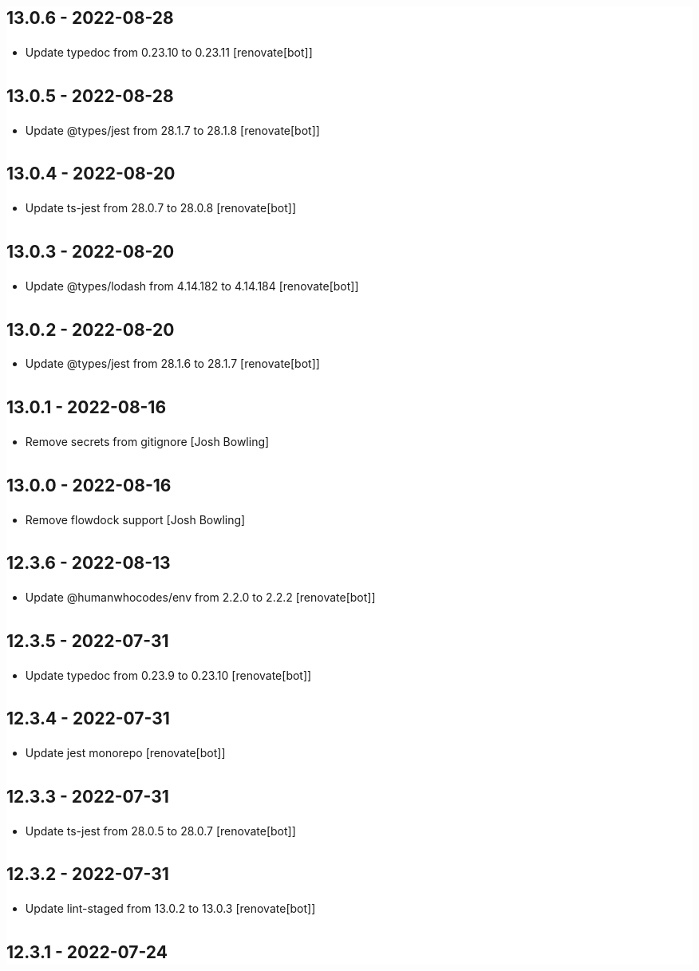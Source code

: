 ## 13.0.6 - 2022-08-28

* Update typedoc from 0.23.10 to 0.23.11 [renovate[bot]]

## 13.0.5 - 2022-08-28

* Update @types/jest from 28.1.7 to 28.1.8 [renovate[bot]]

## 13.0.4 - 2022-08-20

* Update ts-jest from 28.0.7 to 28.0.8 [renovate[bot]]

## 13.0.3 - 2022-08-20

* Update @types/lodash from 4.14.182 to 4.14.184 [renovate[bot]]

## 13.0.2 - 2022-08-20

* Update @types/jest from 28.1.6 to 28.1.7 [renovate[bot]]

## 13.0.1 - 2022-08-16

* Remove secrets from gitignore [Josh Bowling]

## 13.0.0 - 2022-08-16

* Remove flowdock support [Josh Bowling]

## 12.3.6 - 2022-08-13

* Update @humanwhocodes/env from 2.2.0 to 2.2.2 [renovate[bot]]

## 12.3.5 - 2022-07-31

* Update typedoc from 0.23.9 to 0.23.10 [renovate[bot]]

## 12.3.4 - 2022-07-31

* Update jest monorepo [renovate[bot]]

## 12.3.3 - 2022-07-31

* Update ts-jest from 28.0.5 to 28.0.7 [renovate[bot]]

## 12.3.2 - 2022-07-31

* Update lint-staged from 13.0.2 to 13.0.3 [renovate[bot]]

## 12.3.1 - 2022-07-24
